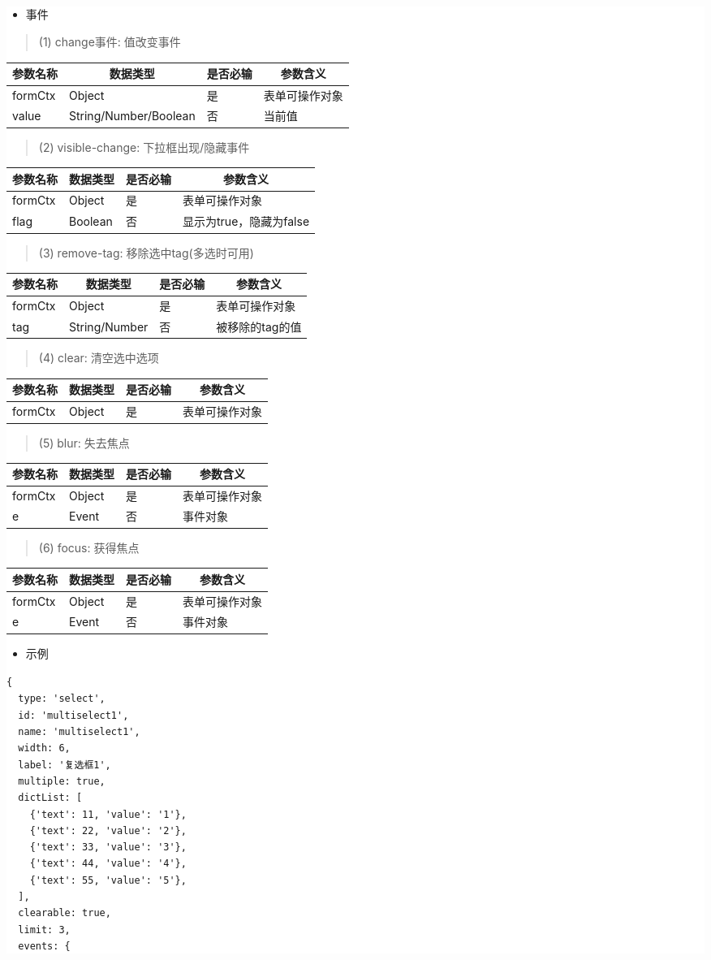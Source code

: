 * 事件

> (1) change事件: 值改变事件

| 参数名称 | 数据类型 | 是否必输 | 参数含义 |
| ----- | ----- | ----- | ----- |
| formCtx | Object | 是 | 表单可操作对象 |
| value | String/Number/Boolean | 否 | 当前值 |

> (2) visible-change: 下拉框出现/隐藏事件

| 参数名称 | 数据类型 | 是否必输 | 参数含义 |
| ----- | ----- | ----- | ----- |
| formCtx | Object | 是 | 表单可操作对象 |
| flag | Boolean | 否 | 显示为true，隐藏为false |

> (3) remove-tag: 移除选中tag(多选时可用)

| 参数名称 | 数据类型 | 是否必输 | 参数含义 |
| ----- | ----- | ----- | ----- |
| formCtx | Object | 是 | 表单可操作对象 |
| tag | String/Number | 否 | 被移除的tag的值 |

> (4) clear: 清空选中选项

| 参数名称 | 数据类型 | 是否必输 | 参数含义 |
| ----- | ----- | ----- | ----- |
| formCtx | Object | 是 | 表单可操作对象 |

> (5) blur: 失去焦点

| 参数名称 | 数据类型 | 是否必输 | 参数含义 |
| ----- | ----- | ----- | ----- |
| formCtx | Object | 是 | 表单可操作对象 |
| e | Event | 否 | 事件对象 |

> (6) focus: 获得焦点

| 参数名称 | 数据类型 | 是否必输 | 参数含义 |
| ----- | ----- | ----- | ----- |
| formCtx | Object | 是 | 表单可操作对象 |
| e | Event | 否 | 事件对象 |

* 示例

```
{
  type: 'select',
  id: 'multiselect1',
  name: 'multiselect1',
  width: 6,
  label: '复选框1',
  multiple: true,
  dictList: [
    {'text': 11, 'value': '1'}, 
    {'text': 22, 'value': '2'}, 
    {'text': 33, 'value': '3'},
    {'text': 44, 'value': '4'},
    {'text': 55, 'value': '5'},
  ],
  clearable: true,
  limit: 3,
  events: {
```